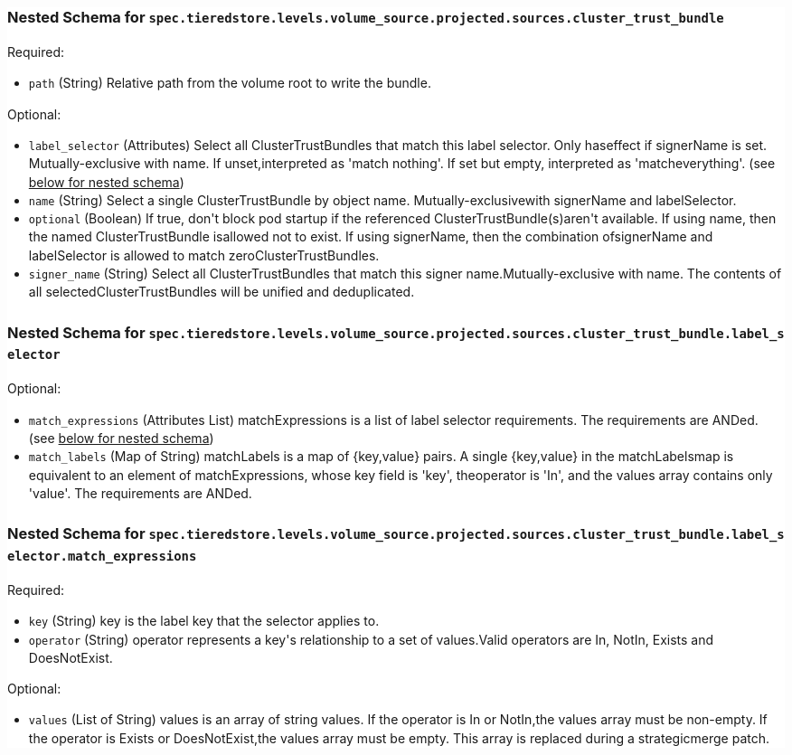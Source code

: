 <a id="nestedatt--spec--tieredstore--levels--volume_source--projected--sources--cluster_trust_bundle"></a>
### Nested Schema for `spec.tieredstore.levels.volume_source.projected.sources.cluster_trust_bundle`

Required:

- `path` (String) Relative path from the volume root to write the bundle.

Optional:

- `label_selector` (Attributes) Select all ClusterTrustBundles that match this label selector.  Only haseffect if signerName is set.  Mutually-exclusive with name.  If unset,interpreted as 'match nothing'.  If set but empty, interpreted as 'matcheverything'. (see [below for nested schema](#nestedatt--spec--tieredstore--levels--volume_source--projected--sources--cluster_trust_bundle--label_selector))
- `name` (String) Select a single ClusterTrustBundle by object name.  Mutually-exclusivewith signerName and labelSelector.
- `optional` (Boolean) If true, don't block pod startup if the referenced ClusterTrustBundle(s)aren't available.  If using name, then the named ClusterTrustBundle isallowed not to exist.  If using signerName, then the combination ofsignerName and labelSelector is allowed to match zeroClusterTrustBundles.
- `signer_name` (String) Select all ClusterTrustBundles that match this signer name.Mutually-exclusive with name.  The contents of all selectedClusterTrustBundles will be unified and deduplicated.

<a id="nestedatt--spec--tieredstore--levels--volume_source--projected--sources--cluster_trust_bundle--label_selector"></a>
### Nested Schema for `spec.tieredstore.levels.volume_source.projected.sources.cluster_trust_bundle.label_selector`

Optional:

- `match_expressions` (Attributes List) matchExpressions is a list of label selector requirements. The requirements are ANDed. (see [below for nested schema](#nestedatt--spec--tieredstore--levels--volume_source--projected--sources--cluster_trust_bundle--label_selector--match_expressions))
- `match_labels` (Map of String) matchLabels is a map of {key,value} pairs. A single {key,value} in the matchLabelsmap is equivalent to an element of matchExpressions, whose key field is 'key', theoperator is 'In', and the values array contains only 'value'. The requirements are ANDed.

<a id="nestedatt--spec--tieredstore--levels--volume_source--projected--sources--cluster_trust_bundle--label_selector--match_expressions"></a>
### Nested Schema for `spec.tieredstore.levels.volume_source.projected.sources.cluster_trust_bundle.label_selector.match_expressions`

Required:

- `key` (String) key is the label key that the selector applies to.
- `operator` (String) operator represents a key's relationship to a set of values.Valid operators are In, NotIn, Exists and DoesNotExist.

Optional:

- `values` (List of String) values is an array of string values. If the operator is In or NotIn,the values array must be non-empty. If the operator is Exists or DoesNotExist,the values array must be empty. This array is replaced during a strategicmerge patch.
